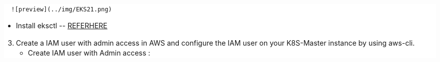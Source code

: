       ![preview](../img/EKS21.png)

   * Install eksctl -- [REFERHERE](https://docs.aws.amazon.com/emr/latest/EMR-on-EKS-DevelopmentGuide/setting-up-eksctl.html)

3. Create a IAM user with admin access in AWS  and configure the IAM user on  your K8S-Master instance by using aws-cli.
    * Create IAM user with Admin access :